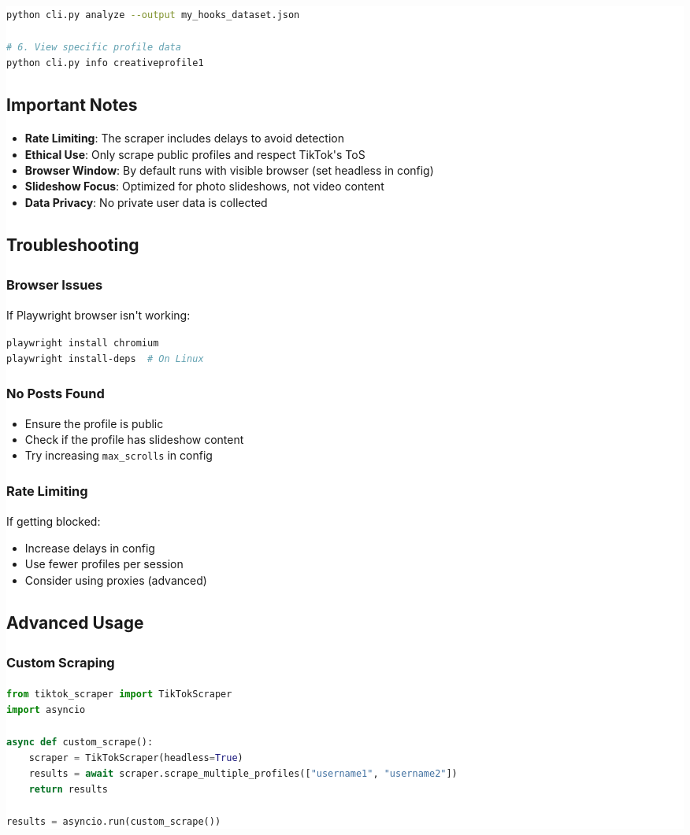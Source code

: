 ```bash
python cli.py analyze --output my_hooks_dataset.json

# 6. View specific profile data
python cli.py info creativeprofile1
```

## Important Notes

- **Rate Limiting**: The scraper includes delays to avoid detection
- **Ethical Use**: Only scrape public profiles and respect TikTok's ToS
- **Browser Window**: By default runs with visible browser (set headless in config)
- **Slideshow Focus**: Optimized for photo slideshows, not video content
- **Data Privacy**: No private user data is collected

## Troubleshooting

### Browser Issues
If Playwright browser isn't working:
```bash
playwright install chromium
playwright install-deps  # On Linux
```

### No Posts Found
- Ensure the profile is public
- Check if the profile has slideshow content
- Try increasing `max_scrolls` in config

### Rate Limiting
If getting blocked:
- Increase delays in config
- Use fewer profiles per session
- Consider using proxies (advanced)

## Advanced Usage

### Custom Scraping
```python
from tiktok_scraper import TikTokScraper
import asyncio

async def custom_scrape():
    scraper = TikTokScraper(headless=True)
    results = await scraper.scrape_multiple_profiles(["username1", "username2"])
    return results

results = asyncio.run(custom_scrape())
```
